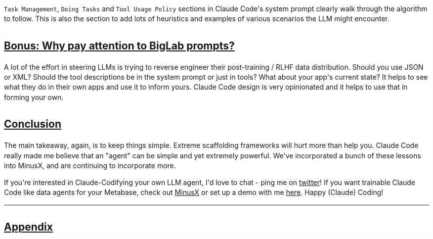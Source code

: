 `Task Management`, `Doing Tasks` and `Tool Usage Policy` sections in Claude Code's system prompt clearly walk through the algorithm to follow. This is also the section to add lots of heuristics and examples of various scenarios the LLM might encounter.

[Bonus: Why pay attention to BigLab prompts?](https://minusx.ai/blog/decoding-claude-code/#bonus-why-pay-attention-to-biglab-prompts)
-------------------------------------------------------------------------------------------------------------------------------------

A lot of the effort in steering LLMs is trying to reverse engineer their post-training / RLHF data distribution. Should you use JSON or XML? Should the tool descriptions be in the system prompt or just in tools? What about your app's current state? It helps to see what they do in their own apps and use it to inform yours. Claude Code design is very opinionated and it helps to use that in forming your own.

[Conclusion](https://minusx.ai/blog/decoding-claude-code/#conclusion)
---------------------------------------------------------------------

The main takeaway, again, is to keep things simple. Extreme scaffolding frameworks will hurt more than help you. Claude Code really made me believe that an "agent" can be simple and yet extremely powerful. We've incorporated a bunch of these lessons into MinusX, and are continuing to incorporate more.

If you're interested in Claude-Codifying your own LLM agent, I'd love to chat - ping me on [twitter](https://x.com/nuwandavek)! If you want trainable Claude Code like data agents for your Metabase, check out [MinusX](https://minusx.ai/) or set up a demo with me [here](https://minusx.ai/demo). Happy (Claude) Coding!

* * *

[Appendix](https://minusx.ai/blog/decoding-claude-code/#appendix)
-----------------------------------------------------------------
